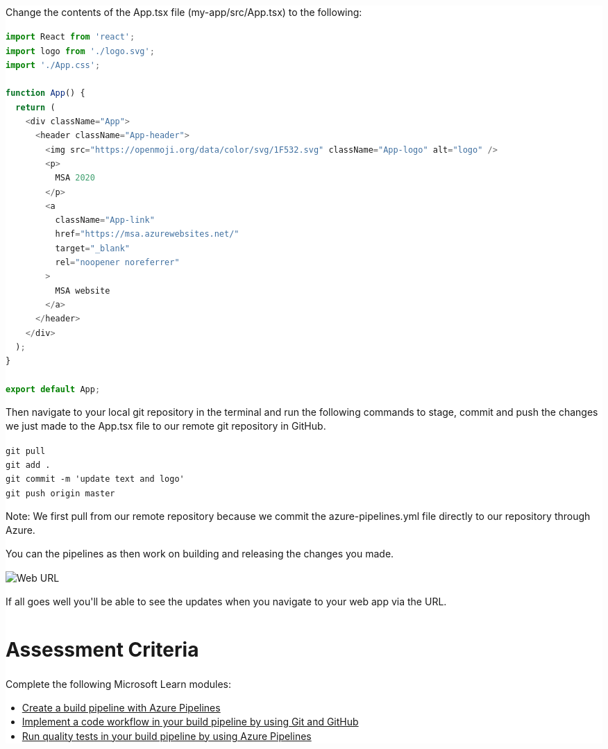 Change the contents of the App.tsx file (my-app/src/App.tsx) to the following:

```typescript
import React from 'react';
import logo from './logo.svg';
import './App.css';

function App() {
  return (
    <div className="App">
      <header className="App-header">
        <img src="https://openmoji.org/data/color/svg/1F532.svg" className="App-logo" alt="logo" />
        <p>
          MSA 2020
        </p>
        <a
          className="App-link"
          href="https://msa.azurewebsites.net/"
          target="_blank"
          rel="noopener noreferrer"
        >
          MSA website
        </a>
      </header>
    </div>
  );
}

export default App;
```

Then navigate to your local git repository in the terminal and run the following commands to stage, commit and push the changes we just made to the App.tsx file to our remote git repository in GitHub.

```
git pull
git add .
git commit -m 'update text and logo'
git push origin master
```
Note: We first pull from our remote repository because we commit the azure-pipelines.yml file directly to our repository through Azure.

You can the pipelines as then work on building and releasing the changes you made.

![Web URL](./images/release_build.jpg)

If all goes well you'll be able to see the updates when you navigate to your web app via the URL.

# Assessment Criteria

Complete the following Microsoft Learn modules:
* [Create a build pipeline with Azure Pipelines](https://docs.microsoft.com/en-gb/learn/modules/create-a-build-pipeline/)
* [Implement a code workflow in your build pipeline by using Git and GitHub](https://docs.microsoft.com/en-gb/learn/modules/implement-code-workflow/)
* [Run quality tests in your build pipeline by using Azure Pipelines](https://docs.microsoft.com/en-gb/learn/modules/run-quality-tests-build-pipeline/)
